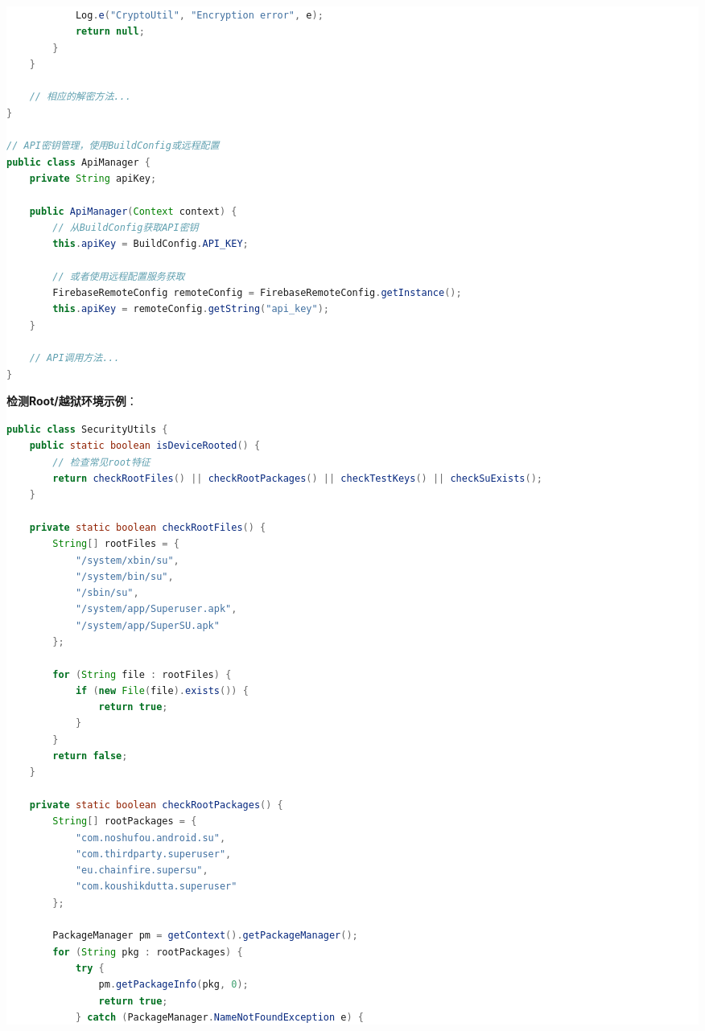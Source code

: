 ```java
            Log.e("CryptoUtil", "Encryption error", e);
            return null;
        }
    }
    
    // 相应的解密方法...
}

// API密钥管理，使用BuildConfig或远程配置
public class ApiManager {
    private String apiKey;
    
    public ApiManager(Context context) {
        // 从BuildConfig获取API密钥
        this.apiKey = BuildConfig.API_KEY;
        
        // 或者使用远程配置服务获取
        FirebaseRemoteConfig remoteConfig = FirebaseRemoteConfig.getInstance();
        this.apiKey = remoteConfig.getString("api_key");
    }
    
    // API调用方法...
}
```

**检测Root/越狱环境示例**：
```java
public class SecurityUtils {
    public static boolean isDeviceRooted() {
        // 检查常见root特征
        return checkRootFiles() || checkRootPackages() || checkTestKeys() || checkSuExists();
    }
    
    private static boolean checkRootFiles() {
        String[] rootFiles = {
            "/system/xbin/su",
            "/system/bin/su",
            "/sbin/su",
            "/system/app/Superuser.apk",
            "/system/app/SuperSU.apk"
        };
        
        for (String file : rootFiles) {
            if (new File(file).exists()) {
                return true;
            }
        }
        return false;
    }
    
    private static boolean checkRootPackages() {
        String[] rootPackages = {
            "com.noshufou.android.su",
            "com.thirdparty.superuser",
            "eu.chainfire.supersu",
            "com.koushikdutta.superuser"
        };
        
        PackageManager pm = getContext().getPackageManager();
        for (String pkg : rootPackages) {
            try {
                pm.getPackageInfo(pkg, 0);
                return true;
            } catch (PackageManager.NameNotFoundException e) {
```
